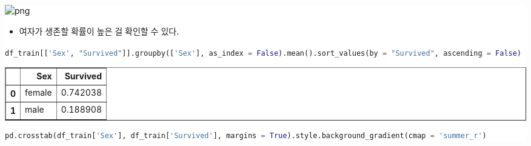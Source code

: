 ![png](/images/kaggle_titanic/output_79_0.png)


- 여자가 생존할 확률이 높은 걸 확인할 수 있다.


```python
df_train[['Sex', "Survived"]].groupby(['Sex'], as_index = False).mean().sort_values(by = "Survived", ascending = False)
```




<div>
<style scoped>
    .dataframe tbody tr th:only-of-type {
        vertical-align: middle;
    }

    .dataframe tbody tr th {
        vertical-align: top;
    }

    .dataframe thead th {
        text-align: right;
    }
</style>
<table border="1" class="dataframe">
  <thead>
    <tr style="text-align: right;">
      <th></th>
      <th>Sex</th>
      <th>Survived</th>
    </tr>
  </thead>
  <tbody>
    <tr>
      <th>0</th>
      <td>female</td>
      <td>0.742038</td>
    </tr>
    <tr>
      <th>1</th>
      <td>male</td>
      <td>0.188908</td>
    </tr>
  </tbody>
</table>
</div>




```python
pd.crosstab(df_train['Sex'], df_train['Survived'], margins = True).style.background_gradient(cmap = 'summer_r')
```
